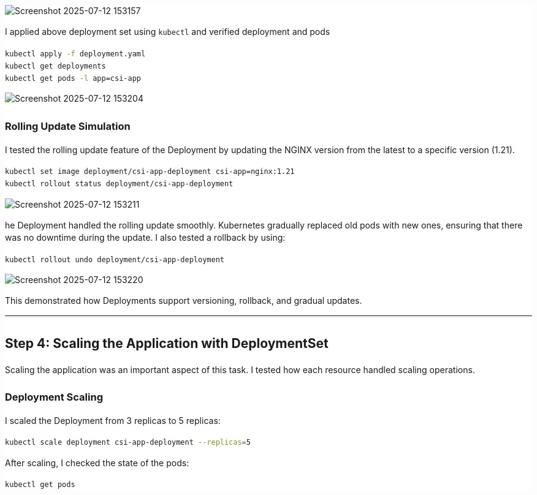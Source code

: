 <img width="930" height="504" alt="Screenshot 2025-07-12 153157" src="https://github.com/user-attachments/assets/42e63a74-8978-4682-b08e-ab3adb8dd969" />


I applied above deployment set using `kubectl` and verified deployment and pods

```bash
kubectl apply -f deployment.yaml
kubectl get deployments
kubectl get pods -l app=csi-app
```

<img width="927" height="423" alt="Screenshot 2025-07-12 153204" src="https://github.com/user-attachments/assets/23e7b8f0-c365-4d6d-a2d9-051661ad1a47" />


### Rolling Update Simulation

I tested the rolling update feature of the Deployment by updating the NGINX version from the latest to a specific version (1.21).

```bash
kubectl set image deployment/csi-app-deployment csi-app=nginx:1.21
kubectl rollout status deployment/csi-app-deployment
```

<img width="932" height="496" alt="Screenshot 2025-07-12 153211" src="https://github.com/user-attachments/assets/ec493a8b-0642-4bc5-9f5a-d8f965a60856" />


he Deployment handled the rolling update smoothly. Kubernetes gradually replaced old pods with new ones, ensuring that there was no downtime during the update. I also tested a rollback by using:

```bash
kubectl rollout undo deployment/csi-app-deployment
```

<img width="930" height="435" alt="Screenshot 2025-07-12 153220" src="https://github.com/user-attachments/assets/510fb516-61f4-4f6f-a0fe-057af5775893" />


This demonstrated how Deployments support versioning, rollback, and gradual updates.

---

## Step 4: Scaling the Application with DeploymentSet

Scaling the application was an important aspect of this task. I tested how each resource handled scaling operations.

### Deployment Scaling

I scaled the Deployment from 3 replicas to 5 replicas:

```bash
kubectl scale deployment csi-app-deployment --replicas=5
```

After scaling, I checked the state of the pods:

```bash
kubectl get pods
```
